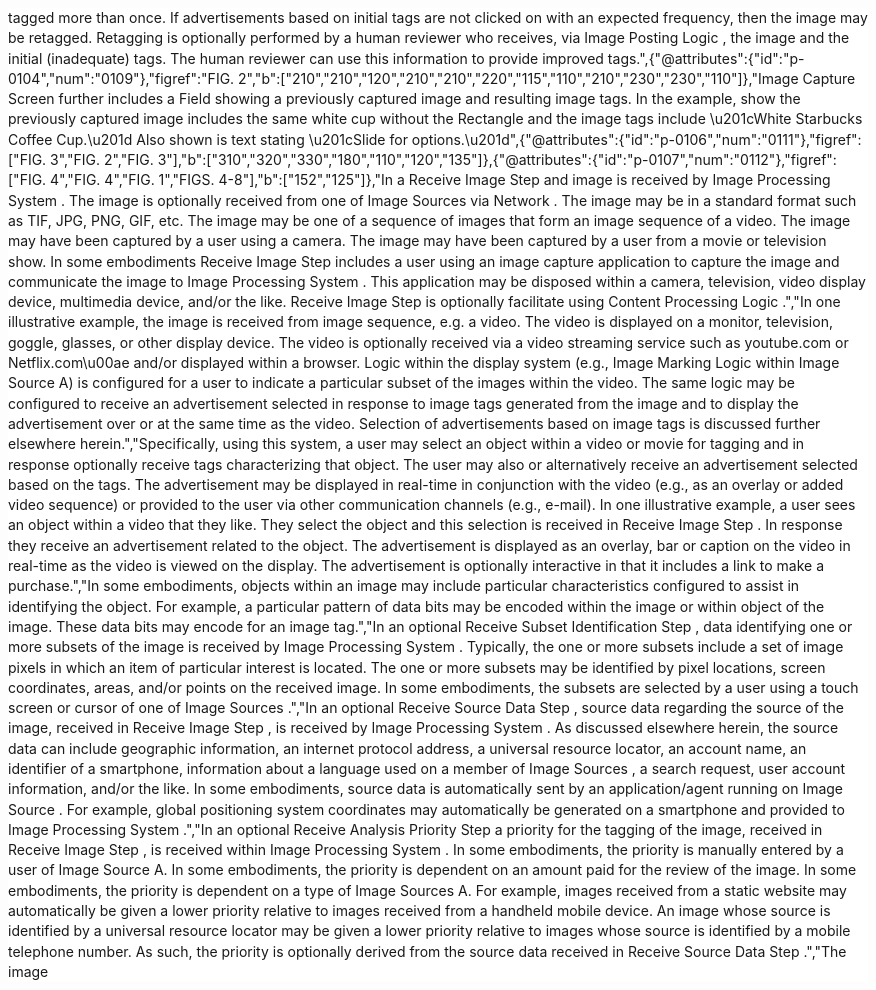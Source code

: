 tagged more than once. If advertisements based on initial tags are not clicked on with an expected frequency, then the image may be retagged. Retagging is optionally performed by a human reviewer who receives, via Image Posting Logic , the image and the initial (inadequate) tags. The human reviewer can use this information to provide improved tags.",{"@attributes":{"id":"p-0104","num":"0109"},"figref":"FIG. 2","b":["210","210","120","210","210","220","115","110","210","230","230","110"]},"Image Capture Screen  further includes a Field  showing a previously captured image and resulting image tags. In the example, show the previously captured image includes the same white cup without the Rectangle  and the image tags include \u201cWhite Starbucks Coffee Cup.\u201d Also shown is text stating \u201cSlide for options.\u201d",{"@attributes":{"id":"p-0106","num":"0111"},"figref":["FIG. 3","FIG. 2","FIG. 3"],"b":["310","320","330","180","110","120","135"]},{"@attributes":{"id":"p-0107","num":"0112"},"figref":["FIG. 4","FIG. 4","FIG. 1","FIGS. 4-8"],"b":["152","125"]},"In a Receive Image Step  and image is received by Image Processing System . The image is optionally received from one of Image Sources  via Network . The image may be in a standard format such as TIF, JPG, PNG, GIF, etc. The image may be one of a sequence of images that form an image sequence of a video. The image may have been captured by a user using a camera. The image may have been captured by a user from a movie or television show. In some embodiments Receive Image Step  includes a user using an image capture application to capture the image and communicate the image to Image Processing System . This application may be disposed within a camera, television, video display device, multimedia device, and\/or the like. Receive Image Step  is optionally facilitate using Content Processing Logic .","In one illustrative example, the image is received from image sequence, e.g. a video. The video is displayed on a monitor, television, goggle, glasses, or other display device. The video is optionally received via a video streaming service such as youtube.com or Netflix.com\u00ae and\/or displayed within a browser. Logic within the display system (e.g., Image Marking Logic  within Image Source A) is configured for a user to indicate a particular subset of the images within the video. The same logic may be configured to receive an advertisement selected in response to image tags generated from the image and to display the advertisement over or at the same time as the video. Selection of advertisements based on image tags is discussed further elsewhere herein.","Specifically, using this system, a user may select an object within a video or movie for tagging and in response optionally receive tags characterizing that object. The user may also or alternatively receive an advertisement selected based on the tags. The advertisement may be displayed in real-time in conjunction with the video (e.g., as an overlay or added video sequence) or provided to the user via other communication channels (e.g., e-mail). In one illustrative example, a user sees an object within a video that they like. They select the object and this selection is received in Receive Image Step . In response they receive an advertisement related to the object. The advertisement is displayed as an overlay, bar or caption on the video in real-time as the video is viewed on the display. The advertisement is optionally interactive in that it includes a link to make a purchase.","In some embodiments, objects within an image may include particular characteristics configured to assist in identifying the object. For example, a particular pattern of data bits may be encoded within the image or within object of the image. These data bits may encode for an image tag.","In an optional Receive Subset Identification Step , data identifying one or more subsets of the image is received by Image Processing System . Typically, the one or more subsets include a set of image pixels in which an item of particular interest is located. The one or more subsets may be identified by pixel locations, screen coordinates, areas, and\/or points on the received image. In some embodiments, the subsets are selected by a user using a touch screen or cursor of one of Image Sources .","In an optional Receive Source Data Step , source data regarding the source of the image, received in Receive Image Step , is received by Image Processing System . As discussed elsewhere herein, the source data can include geographic information, an internet protocol address, a universal resource locator, an account name, an identifier of a smartphone, information about a language used on a member of Image Sources , a search request, user account information, and\/or the like. In some embodiments, source data is automatically sent by an application\/agent running on Image Source . For example, global positioning system coordinates may automatically be generated on a smartphone and provided to Image Processing System .","In an optional Receive Analysis Priority Step  a priority for the tagging of the image, received in Receive Image Step , is received within Image Processing System . In some embodiments, the priority is manually entered by a user of Image Source A. In some embodiments, the priority is dependent on an amount paid for the review of the image. In some embodiments, the priority is dependent on a type of Image Sources A. For example, images received from a static website may automatically be given a lower priority relative to images received from a handheld mobile device. An image whose source is identified by a universal resource locator may be given a lower priority relative to images whose source is identified by a mobile telephone number. As such, the priority is optionally derived from the source data received in Receive Source Data Step .","The image